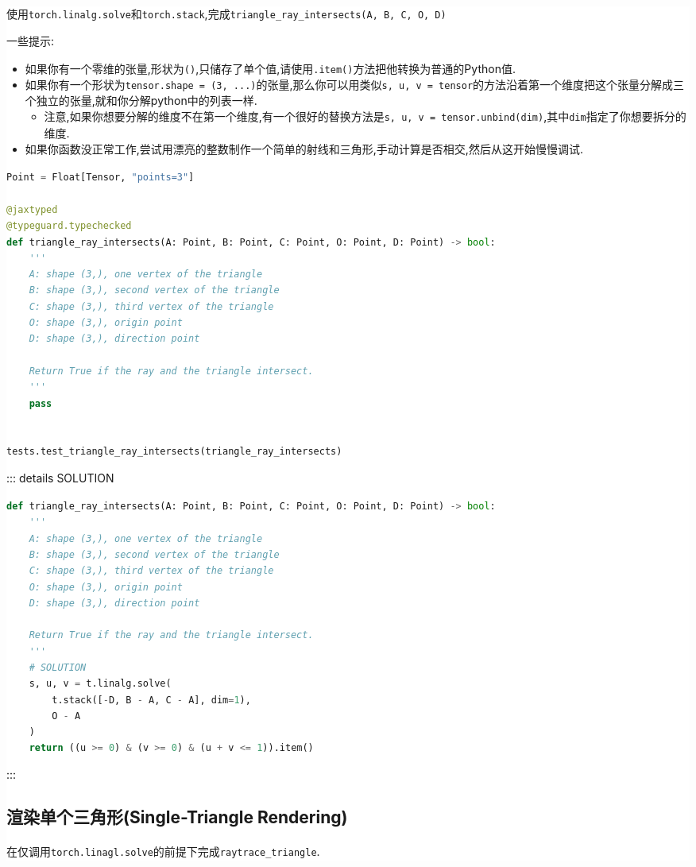 使用`torch.linalg.solve`和`torch.stack`,完成`triangle_ray_intersects(A, B, C, O, D)`

一些提示:
- 如果你有一个零维的张量,形状为`()`,只储存了单个值,请使用`.item()`方法把他转换为普通的Python值.
- 如果你有一个形状为`tensor.shape = (3, ...)`的张量,那么你可以用类似`s, u, v = tensor`的方法沿着第一个维度把这个张量分解成三个独立的张量,就和你分解python中的列表一样.
    - 注意,如果你想要分解的维度不在第一个维度,有一个很好的替换方法是`s, u, v = tensor.unbind(dim)`,其中`dim`指定了你想要拆分的维度.
- 如果你函数没正常工作,尝试用漂亮的整数制作一个简单的射线和三角形,手动计算是否相交,然后从这开始慢慢调试.

```python
Point = Float[Tensor, "points=3"]

@jaxtyped
@typeguard.typechecked
def triangle_ray_intersects(A: Point, B: Point, C: Point, O: Point, D: Point) -> bool:
    '''
    A: shape (3,), one vertex of the triangle
    B: shape (3,), second vertex of the triangle
    C: shape (3,), third vertex of the triangle
    O: shape (3,), origin point
    D: shape (3,), direction point

    Return True if the ray and the triangle intersect.
    '''
    pass


tests.test_triangle_ray_intersects(triangle_ray_intersects)
```

::: details SOLUTION
```python 
def triangle_ray_intersects(A: Point, B: Point, C: Point, O: Point, D: Point) -> bool:
    '''
    A: shape (3,), one vertex of the triangle
    B: shape (3,), second vertex of the triangle
    C: shape (3,), third vertex of the triangle
    O: shape (3,), origin point
    D: shape (3,), direction point

    Return True if the ray and the triangle intersect.
    '''
    # SOLUTION
    s, u, v = t.linalg.solve(
        t.stack([-D, B - A, C - A], dim=1), 
        O - A
    )
    return ((u >= 0) & (v >= 0) & (u + v <= 1)).item()
```
:::

## 渲染单个三角形(Single-Triangle Rendering)
在仅调用`torch.linagl.solve`的前提下完成`raytrace_triangle`.
